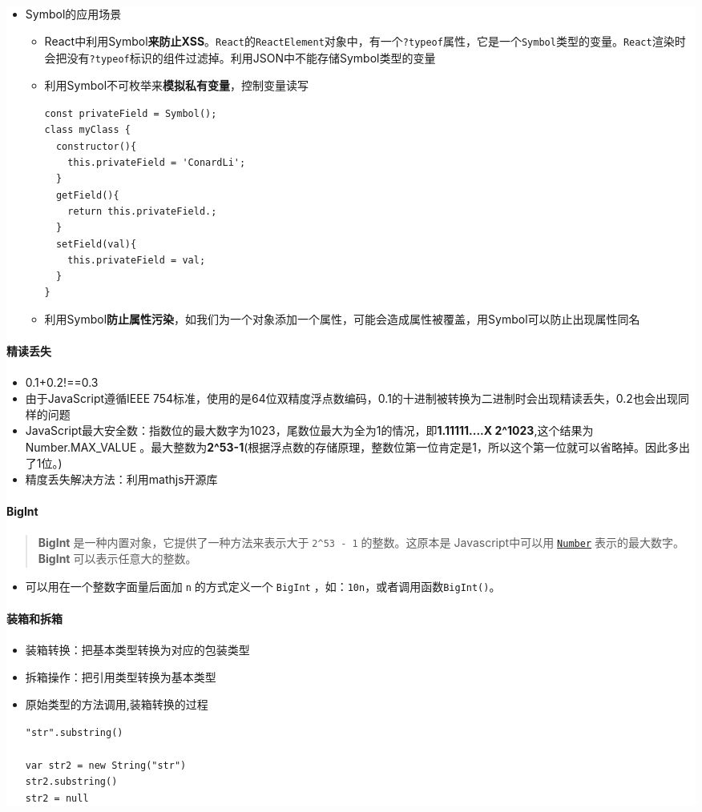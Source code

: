   * Symbol的应用场景

    * React中利用Symbol**来防止XSS**。`React`的`ReactElement`对象中，有一个`?typeof`属性，它是一个`Symbol`类型的变量。`React`渲染时会把没有`?typeof`标识的组件过滤掉。利用JSON中不能存储Symbol类型的变量

    * 利用Symbol不可枚举来**模拟私有变量**，控制变量读写

      ```
      const privateField = Symbol();
      class myClass {
        constructor(){
          this.privateField = 'ConardLi';
        }
        getField(){
          return this.privateField.;
        }
        setField(val){
          this.privateField = val;
        }
      }
      
      ```

    * 利用Symbol**防止属性污染**，如我们为一个对象添加一个属性，可能会造成属性被覆盖，用Symbol可以防止出现属性同名

#### 精读丢失

* 0.1+0.2!==0.3
* 由于JavaScript遵循IEEE 754标准，使用的是64位双精度浮点数编码，0.1的十进制被转换为二进制时会出现精读丢失，0.2也会出现同样的问题
* JavaScript最大安全数：指数位的最大数字为1023，尾数位最大为全为1的情况，即**1.11111....X 2^1023**,这个结果为Number.MAX_VALUE 。最大整数为**2^53-1**(根据浮点数的存储原理，整数位第一位肯定是1，所以这个第一位就可以省略掉。因此多出了1位。)
* 精度丢失解决方法：利用mathjs开源库



#### **BigInt** 

> **BigInt** 是一种内置对象，它提供了一种方法来表示大于 `2^53 - 1` 的整数。这原本是 Javascript中可以用 [`Number`](https://developer.mozilla.org/zh-CN/docs/Web/JavaScript/Reference/Global_Objects/Number) 表示的最大数字。**BigInt** 可以表示任意大的整数。

* 可以用在一个整数字面量后面加 `n` 的方式定义一个 `BigInt` ，如：`10n`，或者调用函数`BigInt()`。



#### 装箱和拆箱

* 装箱转换：把基本类型转换为对应的包装类型

* 拆箱操作：把引用类型转换为基本类型

* 原始类型的方法调用,装箱转换的过程

  ```
  "str".substring()
  
  var str2 = new String("str")
  str2.substring()
  str2 = null
  ```
